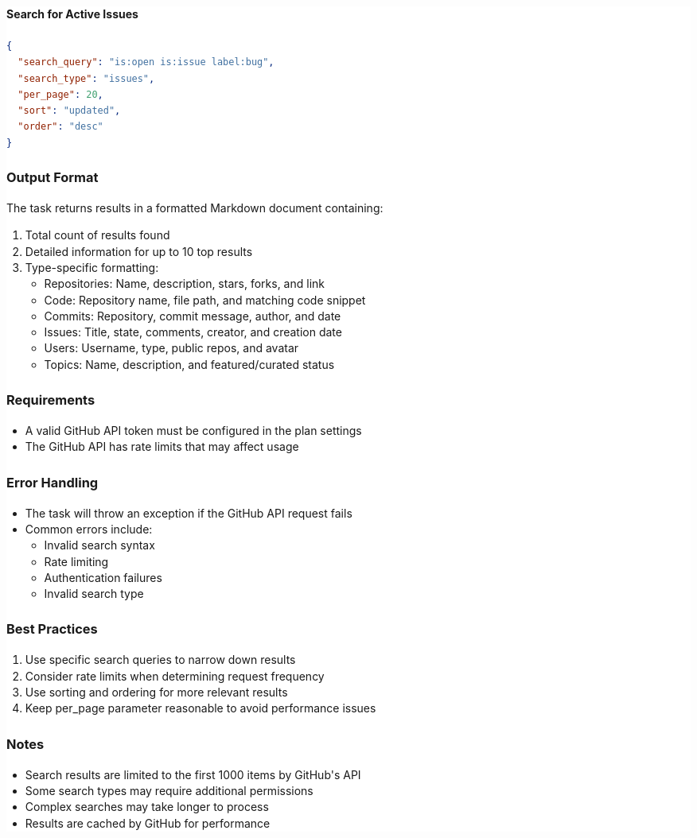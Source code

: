 #### Search for Active Issues
```json
{
  "search_query": "is:open is:issue label:bug",
  "search_type": "issues",
  "per_page": 20,
  "sort": "updated",
  "order": "desc"
}
```


### Output Format

The task returns results in a formatted Markdown document containing:
1. Total count of results found
2. Detailed information for up to 10 top results
3. Type-specific formatting:
   - Repositories: Name, description, stars, forks, and link
   - Code: Repository name, file path, and matching code snippet
   - Commits: Repository, commit message, author, and date
   - Issues: Title, state, comments, creator, and creation date
   - Users: Username, type, public repos, and avatar
   - Topics: Name, description, and featured/curated status


### Requirements
- A valid GitHub API token must be configured in the plan settings
- The GitHub API has rate limits that may affect usage


### Error Handling
- The task will throw an exception if the GitHub API request fails
- Common errors include:
  - Invalid search syntax
  - Rate limiting
  - Authentication failures
  - Invalid search type


### Best Practices
1. Use specific search queries to narrow down results
2. Consider rate limits when determining request frequency
3. Use sorting and ordering for more relevant results
4. Keep per_page parameter reasonable to avoid performance issues


### Notes
- Search results are limited to the first 1000 items by GitHub's API
- Some search types may require additional permissions
- Complex searches may take longer to process
- Results are cached by GitHub for performance
